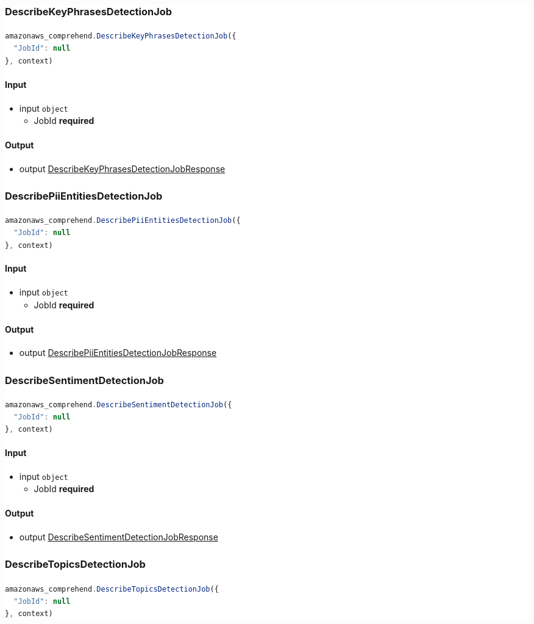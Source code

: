 ### DescribeKeyPhrasesDetectionJob



```js
amazonaws_comprehend.DescribeKeyPhrasesDetectionJob({
  "JobId": null
}, context)
```

#### Input
* input `object`
  * JobId **required**

#### Output
* output [DescribeKeyPhrasesDetectionJobResponse](#describekeyphrasesdetectionjobresponse)

### DescribePiiEntitiesDetectionJob



```js
amazonaws_comprehend.DescribePiiEntitiesDetectionJob({
  "JobId": null
}, context)
```

#### Input
* input `object`
  * JobId **required**

#### Output
* output [DescribePiiEntitiesDetectionJobResponse](#describepiientitiesdetectionjobresponse)

### DescribeSentimentDetectionJob



```js
amazonaws_comprehend.DescribeSentimentDetectionJob({
  "JobId": null
}, context)
```

#### Input
* input `object`
  * JobId **required**

#### Output
* output [DescribeSentimentDetectionJobResponse](#describesentimentdetectionjobresponse)

### DescribeTopicsDetectionJob



```js
amazonaws_comprehend.DescribeTopicsDetectionJob({
  "JobId": null
}, context)
```
